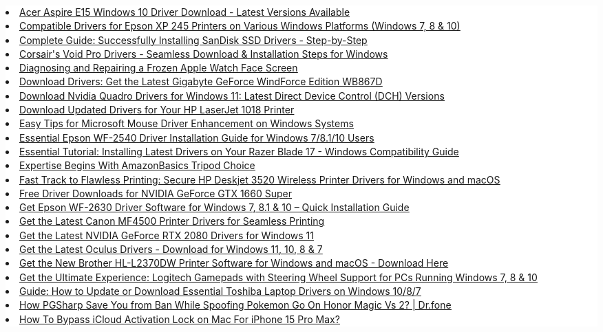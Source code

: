 <li><a href="https://win-amazing.techidaily.com/acer-aspire-e15-windows-10-driver-download-latest-versions-available/"><u>Acer Aspire E15 Windows 10 Driver Download - Latest Versions Available</u></a></li>
<li><a href="https://win-amazing.techidaily.com/compatible-drivers-for-epson-xp-245-printers-on-various-windows-platforms-windows-7-8-and-10/"><u>Compatible Drivers for Epson XP 245 Printers on Various Windows Platforms (Windows 7, 8 & 10)</u></a></li>
<li><a href="https://win-amazing.techidaily.com/complete-guide-successfully-installing-sandisk-ssd-drivers-step-by-step/"><u>Complete Guide: Successfully Installing SanDisk SSD Drivers - Step-by-Step</u></a></li>
<li><a href="https://win-amazing.techidaily.com/corsairs-void-pro-drivers-seamless-download-and-installation-steps-for-windows/"><u>Corsair's Void Pro Drivers - Seamless Download & Installation Steps for Windows</u></a></li>
<li><a href="https://techtrends.techidaily.com/diagnosing-and-repairing-a-frozen-apple-watch-face-screen/"><u>Diagnosing and Repairing a Frozen Apple Watch Face Screen</u></a></li>
<li><a href="https://win-amazing.techidaily.com/download-drivers-get-the-latest-gigabyte-geforce-windforce-edition-wb867d/"><u>Download Drivers: Get the Latest Gigabyte GeForce WindForce Edition WB867D</u></a></li>
<li><a href="https://win-amazing.techidaily.com/download-nvidia-quadro-drivers-for-windows-11-latest-direct-device-control-dch-versions/"><u>Download Nvidia Quadro Drivers for Windows 11: Latest Direct Device Control (DCH) Versions</u></a></li>
<li><a href="https://win-amazing.techidaily.com/download-updated-drivers-for-your-hp-laserjet-1018-printer/"><u>Download Updated Drivers for Your HP LaserJet 1018 Printer</u></a></li>
<li><a href="https://win-amazing.techidaily.com/easy-tips-for-microsoft-mouse-driver-enhancement-on-windows-systems/"><u>Easy Tips for Microsoft Mouse Driver Enhancement on Windows Systems</u></a></li>
<li><a href="https://win-amazing.techidaily.com/essential-epson-wf-2540-driver-installation-guide-for-windows-78110-users/"><u>Essential Epson WF-2540 Driver Installation Guide for Windows 7/8.1/10 Users</u></a></li>
<li><a href="https://win-amazing.techidaily.com/essential-tutorial-installing-latest-drivers-on-your-razer-blade-17-windows-compatibility-guide/"><u>Essential Tutorial: Installing Latest Drivers on Your Razer Blade 17 - Windows Compatibility Guide</u></a></li>
<li><a href="https://buynow-reviews.techidaily.com/expertise-begins-with-amazonbasics-tripod-choice/"><u>Expertise Begins With AmazonBasics Tripod Choice</u></a></li>
<li><a href="https://win-amazing.techidaily.com/fast-track-to-flawless-printing-secure-hp-deskjet-3520-wireless-printer-drivers-for-windows-and-macos/"><u>Fast Track to Flawless Printing: Secure HP Deskjet 3520 Wireless Printer Drivers for Windows and macOS</u></a></li>
<li><a href="https://win-amazing.techidaily.com/free-driver-downloads-for-nvidia-geforce-gtx-1660-super/"><u>Free Driver Downloads for NVIDIA GeForce GTX 1660 Super</u></a></li>
<li><a href="https://win-amazing.techidaily.com/get-epson-wf-2630-driver-software-for-windows-7-81-and-10-quick-installation-guide/"><u>Get Epson WF-2630 Driver Software for Windows 7, 8.1 & 10 – Quick Installation Guide</u></a></li>
<li><a href="https://win-amazing.techidaily.com/get-the-latest-canon-mf4500-printer-drivers-for-seamless-printing/"><u>Get the Latest Canon MF4500 Printer Drivers for Seamless Printing</u></a></li>
<li><a href="https://win-amazing.techidaily.com/get-the-latest-nvidia-geforce-rtx-2080-drivers-for-windows-11/"><u>Get the Latest NVIDIA GeForce RTX 2080 Drivers for Windows 11</u></a></li>
<li><a href="https://win-amazing.techidaily.com/get-the-latest-oculus-drivers-download-for-windows-11-10-8-and-7/"><u>Get the Latest Oculus Drivers - Download for Windows 11, 10, 8 & 7</u></a></li>
<li><a href="https://win-amazing.techidaily.com/get-the-new-brother-hl-l2370dw-printer-software-for-windows-and-macos-download-here/"><u>Get the New Brother HL-L2370DW Printer Software for Windows and macOS - Download Here</u></a></li>
<li><a href="https://win-amazing.techidaily.com/get-the-ultimate-experience-logitech-gamepads-with-steering-wheel-support-for-pcs-running-windows-7-8-and-10/"><u>Get the Ultimate Experience: Logitech Gamepads with Steering Wheel Support for PCs Running Windows 7, 8 & 10</u></a></li>
<li><a href="https://win-amazing.techidaily.com/guide-how-to-update-or-download-essential-toshiba-laptop-drivers-on-windows-1087/"><u>Guide: How to Update or Download Essential Toshiba Laptop Drivers on Windows 10/8/7</u></a></li>
<li><a href="https://pokemon-go-android.techidaily.com/how-pgsharp-save-you-from-ban-while-spoofing-pokemon-go-on-honor-magic-vs-2-drfone-by-drfone-virtual-android/"><u>How PGSharp Save You from Ban While Spoofing Pokemon Go On Honor Magic Vs 2? | Dr.fone</u></a></li>
<li><a href="https://activate-lock.techidaily.com/how-to-bypass-icloud-activation-lock-on-mac-for-iphone-15-pro-max-by-drfone-ios/"><u>How To Bypass iCloud Activation Lock on Mac For iPhone 15 Pro Max?</u></a></li>